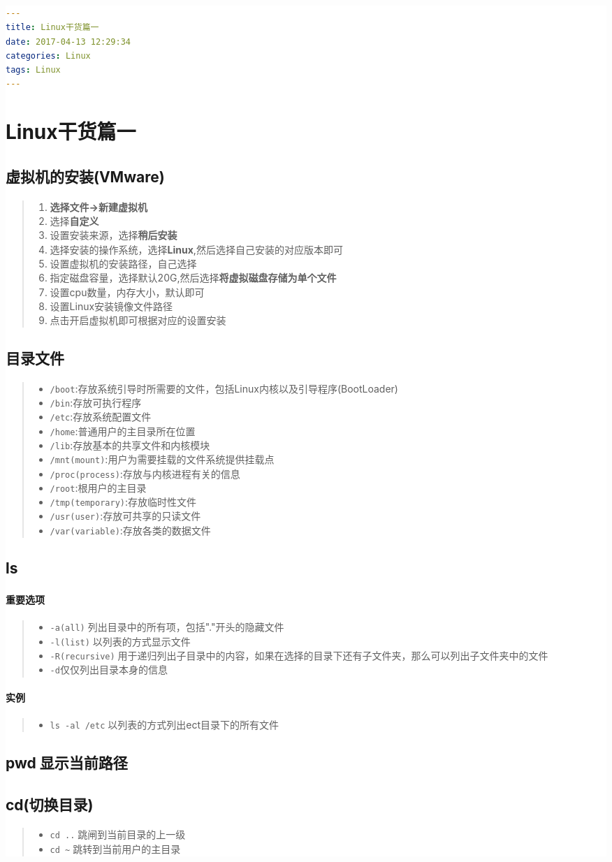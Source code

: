 ```yaml
---
title: Linux干货篇一
date: 2017-04-13 12:29:34
categories: Linux
tags: Linux
---
```

# Linux干货篇一
## 虚拟机的安装(VMware)
>1. **选择文件->新建虚拟机**
>2. 选择**自定义**
>1. 设置安装来源，选择**稍后安装**
>1. 选择安装的操作系统，选择**Linux**,然后选择自己安装的对应版本即可
>1. 设置虚拟机的安装路径，自己选择
>1. 指定磁盘容量，选择默认20G,然后选择**将虚拟磁盘存储为单个文件**
>1. 设置cpu数量，内存大小，默认即可
>1. 设置Linux安装镜像文件路径
>1. 点击开启虚拟机即可根据对应的设置安装

## 目录文件
>* `/boot`:存放系统引导时所需要的文件，包括Linux内核以及引导程序(BootLoader)
>* `/bin`:存放可执行程序
>* `/etc`:存放系统配置文件
>* `/home`:普通用户的主目录所在位置
>* `/lib`:存放基本的共享文件和内核模块
>* `/mnt(mount)`:用户为需要挂载的文件系统提供挂载点
>* `/proc(process)`:存放与内核进程有关的信息
>* `/root`:根用户的主目录
>* `/tmp(temporary)`:存放临时性文件
>* `/usr(user)`:存放可共享的只读文件
>* `/var(variable)`:存放各类的数据文件

## ls
#### 重要选项
>* `-a(all)` 列出目录中的所有项，包括"."开头的隐藏文件
>* `-l(list)` 以列表的方式显示文件
>* `-R(recursive)`  用于递归列出子目录中的内容，如果在选择的目录下还有子文件夹，那么可以列出子文件夹中的文件
>* `-d`仅仅列出目录本身的信息
#### 实例
>* `ls -al /etc`     以列表的方式列出ect目录下的所有文件


## pwd   显示当前路径

## cd(切换目录)
>* `cd ..`   跳闸到当前目录的上一级
>* `cd ~`    跳转到当前用户的主目录

